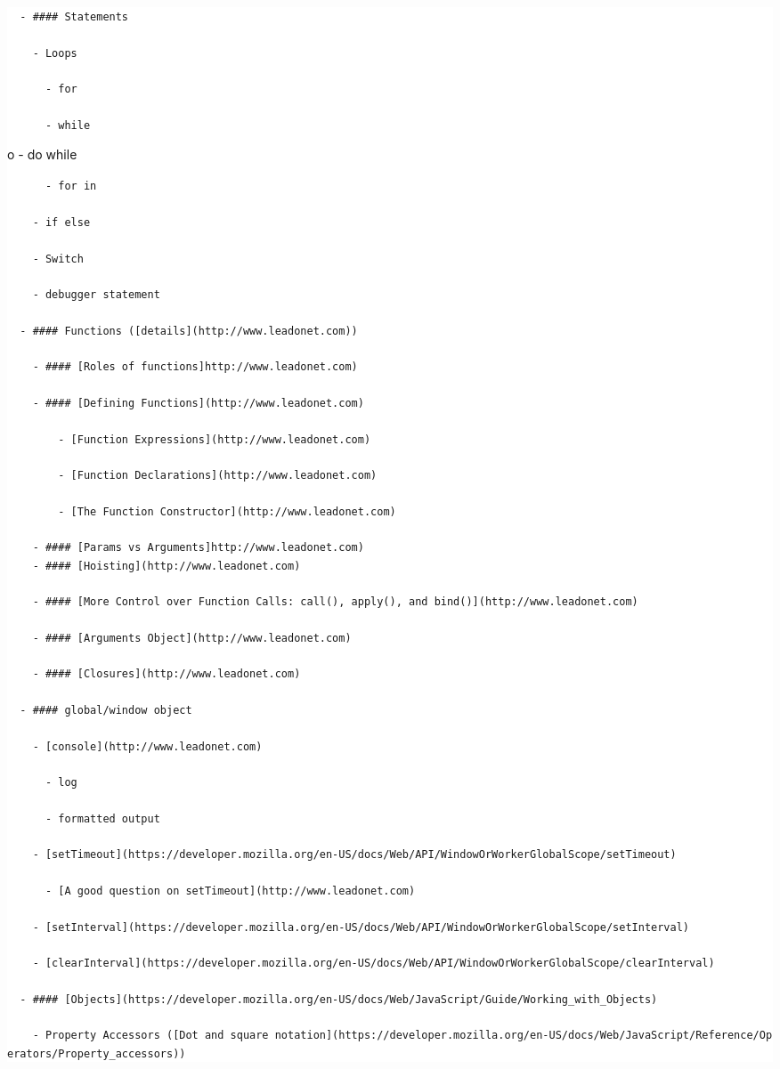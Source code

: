       - #### Statements
      
        - Loops

          - for

          - while
o
          - do while

          - for in

        - if else

        - Switch

        - debugger statement
        
      - #### Functions ([details](http://www.leadonet.com))

        - #### [Roles of functions]http://www.leadonet.com)

        - #### [Defining Functions](http://www.leadonet.com)

            - [Function Expressions](http://www.leadonet.com)

            - [Function Declarations](http://www.leadonet.com)

            - [The Function Constructor](http://www.leadonet.com)

        - #### [Params vs Arguments]http://www.leadonet.com)
        - #### [Hoisting](http://www.leadonet.com)

        - #### [More Control over Function Calls: call(), apply(), and bind()](http://www.leadonet.com)

        - #### [Arguments Object](http://www.leadonet.com)

        - #### [Closures](http://www.leadonet.com)

      - #### global/window object

        - [console](http://www.leadonet.com)
          
          - log
          
          - formatted output
        
        - [setTimeout](https://developer.mozilla.org/en-US/docs/Web/API/WindowOrWorkerGlobalScope/setTimeout)

          - [A good question on setTimeout](http://www.leadonet.com)

        - [setInterval](https://developer.mozilla.org/en-US/docs/Web/API/WindowOrWorkerGlobalScope/setInterval)

        - [clearInterval](https://developer.mozilla.org/en-US/docs/Web/API/WindowOrWorkerGlobalScope/clearInterval)

      - #### [Objects](https://developer.mozilla.org/en-US/docs/Web/JavaScript/Guide/Working_with_Objects)

        - Property Accessors ([Dot and square notation](https://developer.mozilla.org/en-US/docs/Web/JavaScript/Reference/Operators/Property_accessors))
